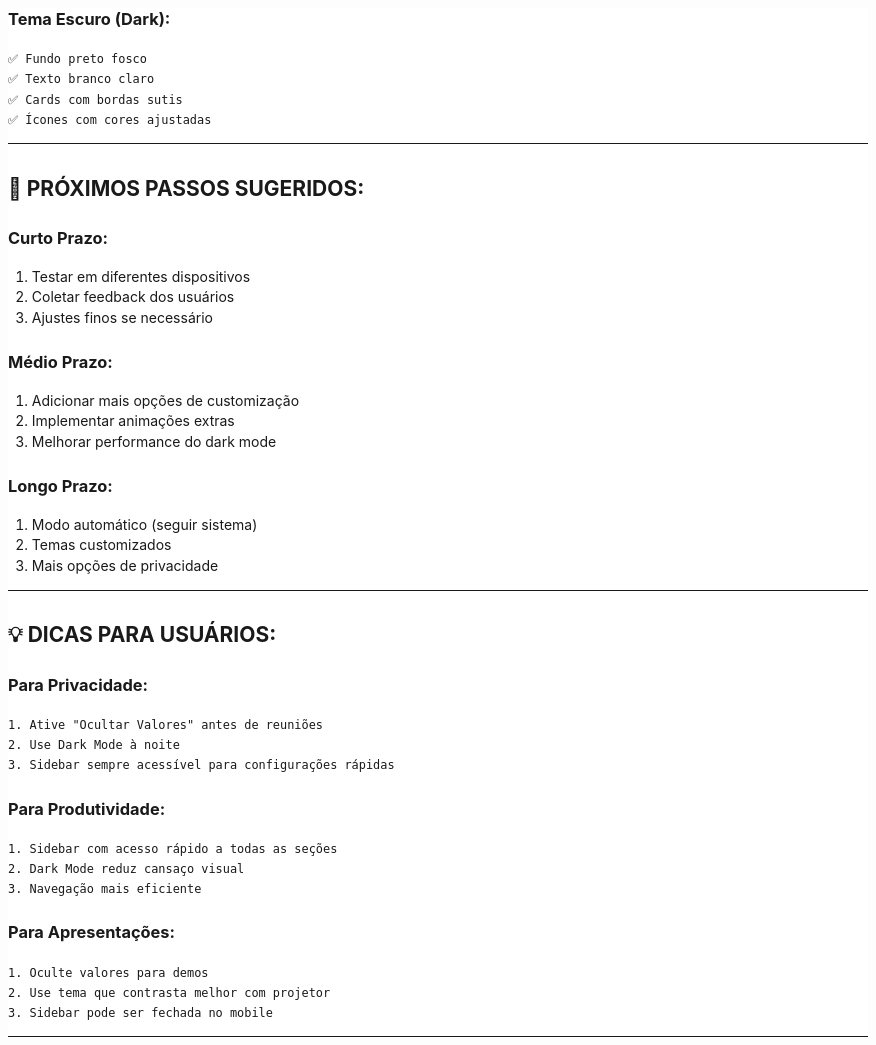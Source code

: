 ### Tema Escuro (Dark):
```
✅ Fundo preto fosco
✅ Texto branco claro
✅ Cards com bordas sutis
✅ Ícones com cores ajustadas
```

---

## 🚀 PRÓXIMOS PASSOS SUGERIDOS:

### Curto Prazo:
1. Testar em diferentes dispositivos
2. Coletar feedback dos usuários
3. Ajustes finos se necessário

### Médio Prazo:
1. Adicionar mais opções de customização
2. Implementar animações extras
3. Melhorar performance do dark mode

### Longo Prazo:
1. Modo automático (seguir sistema)
2. Temas customizados
3. Mais opções de privacidade

---

## 💡 DICAS PARA USUÁRIOS:

### Para Privacidade:
```
1. Ative "Ocultar Valores" antes de reuniões
2. Use Dark Mode à noite
3. Sidebar sempre acessível para configurações rápidas
```

### Para Produtividade:
```
1. Sidebar com acesso rápido a todas as seções
2. Dark Mode reduz cansaço visual
3. Navegação mais eficiente
```

### Para Apresentações:
```
1. Oculte valores para demos
2. Use tema que contrasta melhor com projetor
3. Sidebar pode ser fechada no mobile
```

---
